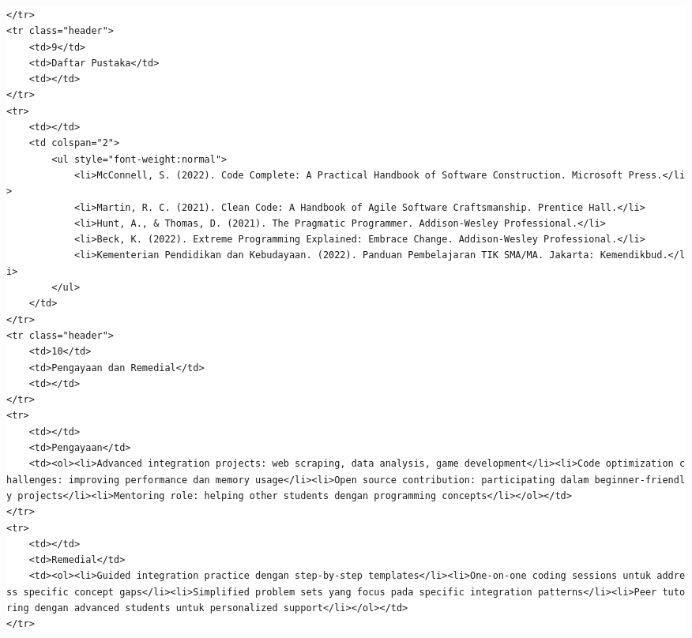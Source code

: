     </tr>
    <tr class="header">
        <td>9</td>
        <td>Daftar Pustaka</td>
        <td></td>
    </tr>
    <tr>
        <td></td>
        <td colspan="2">
            <ul style="font-weight:normal">
                <li>McConnell, S. (2022). Code Complete: A Practical Handbook of Software Construction. Microsoft Press.</li>
                <li>Martin, R. C. (2021). Clean Code: A Handbook of Agile Software Craftsmanship. Prentice Hall.</li>
                <li>Hunt, A., & Thomas, D. (2021). The Pragmatic Programmer. Addison-Wesley Professional.</li>
                <li>Beck, K. (2022). Extreme Programming Explained: Embrace Change. Addison-Wesley Professional.</li>
                <li>Kementerian Pendidikan dan Kebudayaan. (2022). Panduan Pembelajaran TIK SMA/MA. Jakarta: Kemendikbud.</li>
            </ul>
        </td>
    </tr>
    <tr class="header">
        <td>10</td>
        <td>Pengayaan dan Remedial</td>
        <td></td>
    </tr>
    <tr>
        <td></td>
        <td>Pengayaan</td>
        <td><ol><li>Advanced integration projects: web scraping, data analysis, game development</li><li>Code optimization challenges: improving performance dan memory usage</li><li>Open source contribution: participating dalam beginner-friendly projects</li><li>Mentoring role: helping other students dengan programming concepts</li></ol></td>
    </tr>
    <tr>
        <td></td>
        <td>Remedial</td>
        <td><ol><li>Guided integration practice dengan step-by-step templates</li><li>One-on-one coding sessions untuk address specific concept gaps</li><li>Simplified problem sets yang focus pada specific integration patterns</li><li>Peer tutoring dengan advanced students untuk personalized support</li></ol></td>
    </tr>
</tbody>
</table>